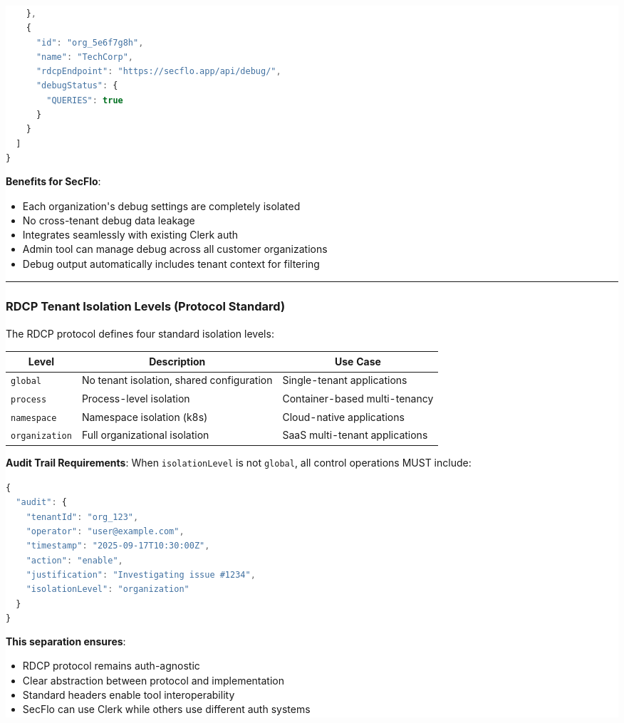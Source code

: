 ```javascript
    },
    {
      "id": "org_5e6f7g8h",
      "name": "TechCorp",
      "rdcpEndpoint": "https://secflo.app/api/debug/",
      "debugStatus": { 
        "QUERIES": true 
      }
    }
  ]
}
```

**Benefits for SecFlo**:
- Each organization's debug settings are completely isolated
- No cross-tenant debug data leakage
- Integrates seamlessly with existing Clerk auth
- Admin tool can manage debug across all customer organizations
- Debug output automatically includes tenant context for filtering

---

### RDCP Tenant Isolation Levels (Protocol Standard)

The RDCP protocol defines four standard isolation levels:

| Level | Description | Use Case |
|-------|-------------|----------|
| `global` | No tenant isolation, shared configuration | Single-tenant applications |
| `process` | Process-level isolation | Container-based multi-tenancy |
| `namespace` | Namespace isolation (k8s) | Cloud-native applications |
| `organization` | Full organizational isolation | SaaS multi-tenant applications |

**Audit Trail Requirements**:
When `isolationLevel` is not `global`, all control operations MUST include:
```javascript
{
  "audit": {
    "tenantId": "org_123",
    "operator": "user@example.com",
    "timestamp": "2025-09-17T10:30:00Z",
    "action": "enable",
    "justification": "Investigating issue #1234",
    "isolationLevel": "organization"
  }
}
```

**This separation ensures**:
- RDCP protocol remains auth-agnostic
- Clear abstraction between protocol and implementation
- Standard headers enable tool interoperability
- SecFlo can use Clerk while others use different auth systems

